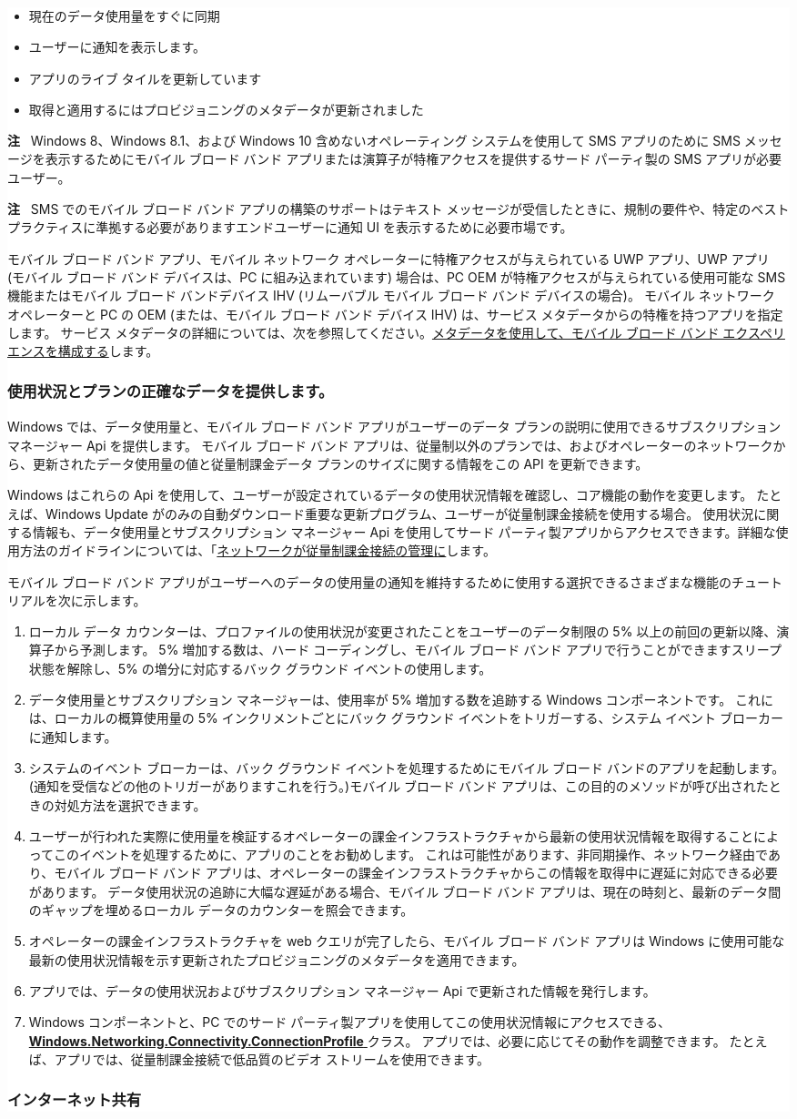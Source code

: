 -   現在のデータ使用量をすぐに同期

-   ユーザーに通知を表示します。

-   アプリのライブ タイルを更新しています

-   取得と適用するにはプロビジョニングのメタデータが更新されました

**注**   Windows 8、Windows 8.1、および Windows 10 含めないオペレーティング システムを使用して SMS アプリのために SMS メッセージを表示するためにモバイル ブロード バンド アプリまたは演算子が特権アクセスを提供するサード パーティ製の SMS アプリが必要ユーザー。

 

**注**   SMS でのモバイル ブロード バンド アプリの構築のサポートはテキスト メッセージが受信したときに、規制の要件や、特定のベスト プラクティスに準拠する必要がありますエンドユーザーに通知 UI を表示するために必要市場です。

 

モバイル ブロード バンド アプリ、モバイル ネットワーク オペレーターに特権アクセスが与えられている UWP アプリ、UWP アプリ (モバイル ブロード バンド デバイスは、PC に組み込まれています) 場合は、PC OEM が特権アクセスが与えられている使用可能な SMS 機能またはモバイル ブロード バンドデバイス IHV (リムーバブル モバイル ブロード バンド デバイスの場合)。 モバイル ネットワーク オペレーターと PC の OEM (または、モバイル ブロード バンド デバイス IHV) は、サービス メタデータからの特権を持つアプリを指定します。 サービス メタデータの詳細については、次を参照してください。[メタデータを使用して、モバイル ブロード バンド エクスペリエンスを構成する](using-metadata-to-configure-mobile-broadband-experiences.md)します。

### <a name="providing-accurate-usage-and-plan-data"></a>使用状況とプランの正確なデータを提供します。

Windows では、データ使用量と、モバイル ブロード バンド アプリがユーザーのデータ プランの説明に使用できるサブスクリプション マネージャー Api を提供します。 モバイル ブロード バンド アプリは、従量制以外のプランでは、およびオペレーターのネットワークから、更新されたデータ使用量の値と従量制課金データ プランのサイズに関する情報をこの API を更新できます。

Windows はこれらの Api を使用して、ユーザーが設定されているデータの使用状況情報を確認し、コア機能の動作を変更します。 たとえば、Windows Update がのみの自動ダウンロード重要な更新プログラム、ユーザーが従量制課金接続を使用する場合。 使用状況に関する情報も、データ使用量とサブスクリプション マネージャー Api を使用してサード パーティ製アプリからアクセスできます。詳細な使用方法のガイドラインについては、「[ネットワークが従量制課金接続の管理に](https://docs.microsoft.com/previous-versions/windows/apps/hh750310(v=win.10))します。

モバイル ブロード バンド アプリがユーザーへのデータの使用量の通知を維持するために使用する選択できるさまざまな機能のチュートリアルを次に示します。

1.  ローカル データ カウンターは、プロファイルの使用状況が変更されたことをユーザーのデータ制限の 5% 以上の前回の更新以降、演算子から予測します。 5% 増加する数は、ハード コーディングし、モバイル ブロード バンド アプリで行うことができますスリープ状態を解除し、5% の増分に対応するバック グラウンド イベントの使用します。

2.  データ使用量とサブスクリプション マネージャーは、使用率が 5% 増加する数を追跡する Windows コンポーネントです。 これには、ローカルの概算使用量の 5% インクリメントごとにバック グラウンド イベントをトリガーする、システム イベント ブローカーに通知します。

3.  システムのイベント ブローカーは、バック グラウンド イベントを処理するためにモバイル ブロード バンドのアプリを起動します。 (通知を受信などの他のトリガーがありますこれを行う。)モバイル ブロード バンド アプリは、この目的のメソッドが呼び出されたときの対処方法を選択できます。

4.  ユーザーが行われた実際に使用量を検証するオペレーターの課金インフラストラクチャから最新の使用状況情報を取得することによってこのイベントを処理するために、アプリのことをお勧めします。 これは可能性があります、非同期操作、ネットワーク経由であり、モバイル ブロード バンド アプリは、オペレーターの課金インフラストラクチャからこの情報を取得中に遅延に対応できる必要があります。 データ使用状況の追跡に大幅な遅延がある場合、モバイル ブロード バンド アプリは、現在の時刻と、最新のデータ間のギャップを埋めるローカル データのカウンターを照会できます。

5.  オペレーターの課金インフラストラクチャを web クエリが完了したら、モバイル ブロード バンド アプリは Windows に使用可能な最新の使用状況情報を示す更新されたプロビジョニングのメタデータを適用できます。

6.  アプリでは、データの使用状況およびサブスクリプション マネージャー Api で更新された情報を発行します。

7.  Windows コンポーネントと、PC でのサード パーティ製アプリを使用してこの使用状況情報にアクセスできる、 [ **Windows.Networking.Connectivity.ConnectionProfile** ](https://docs.microsoft.com/uwp/api/Windows.Networking.Connectivity.ConnectionProfile)クラス。 アプリでは、必要に応じてその動作を調整できます。 たとえば、アプリでは、従量制課金接続で低品質のビデオ ストリームを使用できます。

### <a name="internet-sharing"></a>インターネット共有
